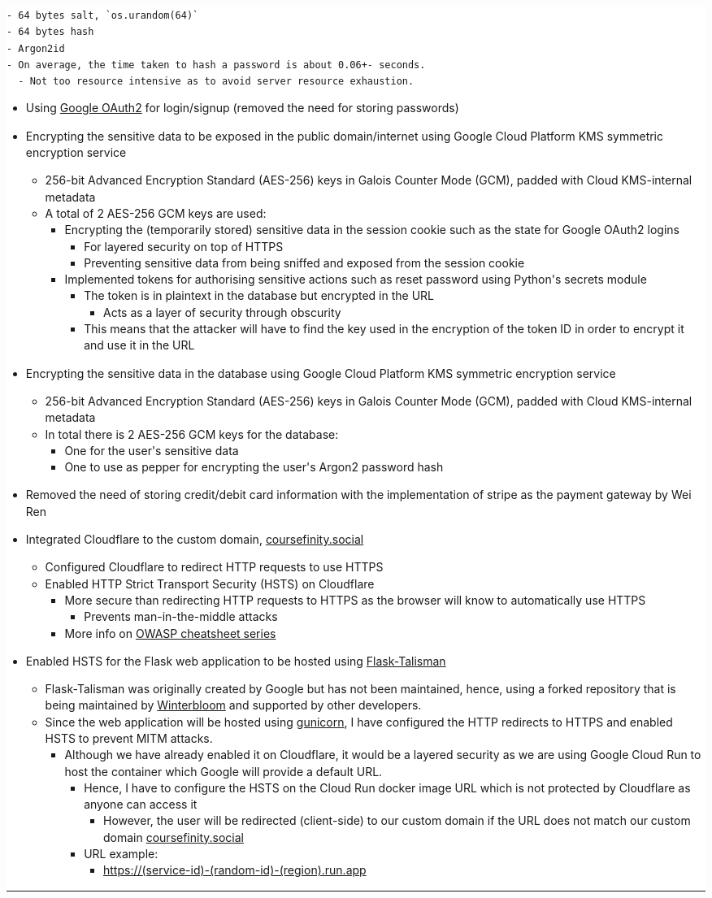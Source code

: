     - 64 bytes salt, `os.urandom(64)`
    - 64 bytes hash
    - Argon2id
    - On average, the time taken to hash a password is about 0.06+- seconds.
      - Not too resource intensive as to avoid server resource exhaustion.

- Using [Google OAuth2](https://developers.google.com/identity/protocols/oauth2/web-server) for login/signup (removed the need for storing passwords)

- Encrypting the sensitive data to be exposed in the public domain/internet using Google Cloud Platform KMS symmetric encryption service
  - 256-bit Advanced Encryption Standard (AES-256) keys in Galois Counter Mode (GCM), padded with Cloud KMS-internal metadata
  - A total of 2 AES-256 GCM keys are used:
    - Encrypting the (temporarily stored) sensitive data in the session cookie such as the state for Google OAuth2 logins
      - For layered security on top of HTTPS
      - Preventing sensitive data from being sniffed and exposed from the session cookie
    - Implemented tokens for authorising sensitive actions such as reset password using Python's secrets module
      - The token is in plaintext in the database but encrypted in the URL
        - Acts as a layer of security through obscurity
      - This means that the attacker will have to find the key used in the encryption of the token ID in order to encrypt it and use it in the URL

- Encrypting the sensitive data in the database using Google Cloud Platform KMS symmetric encryption service
  - 256-bit Advanced Encryption Standard (AES-256) keys in Galois Counter Mode (GCM), padded with Cloud KMS-internal metadata
  - In total there is 2 AES-256 GCM keys for the database:
    - One for the user's sensitive data
    - One to use as pepper for encrypting the user's Argon2 password hash

- Removed the need of storing credit/debit card information with the implementation of stripe as the payment gateway by Wei Ren

- Integrated Cloudflare to the custom domain, [coursefinity.social](https://coursefinity.social/)
  - Configured Cloudflare to redirect HTTP requests to use HTTPS
  - Enabled HTTP Strict Transport Security (HSTS) on Cloudflare
    - More secure than redirecting HTTP requests to HTTPS as the browser will know to automatically use HTTPS
      - Prevents man-in-the-middle attacks
    - More info on [OWASP cheatsheet series](https://cheatsheetseries.owasp.org/cheatsheets/HTTP_Strict_Transport_Security_Cheat_Sheet.html)

- Enabled HSTS for the Flask web application to be hosted using [Flask-Talisman](https://pypi.org/project/flask-talisman/)
  - Flask-Talisman was originally created by Google but has not been maintained, hence, using a forked repository that is being maintained by [Winterbloom](https://github.com/wntrblm) and supported by other developers.
  - Since the web application will be hosted using [gunicorn](https://gunicorn.org/), I have configured the HTTP redirects to HTTPS and enabled HSTS to prevent MITM attacks.
    - Although we have already enabled it on Cloudflare, it would be a layered security as we are using Google Cloud Run to host the container which Google will provide a default URL.
      - Hence, I have to configure the HSTS on the Cloud Run docker image URL which is not protected by Cloudflare as anyone can access it
        - However, the user will be redirected (client-side) to our custom domain if the URL does not match our custom domain [coursefinity.social](https://coursefinity.social/)
      - URL example:
        - [https://(service-id)-(random-id)-(region).run.app](https://coursefinity-o3rc5pl4fa-as.a.run.app)

---